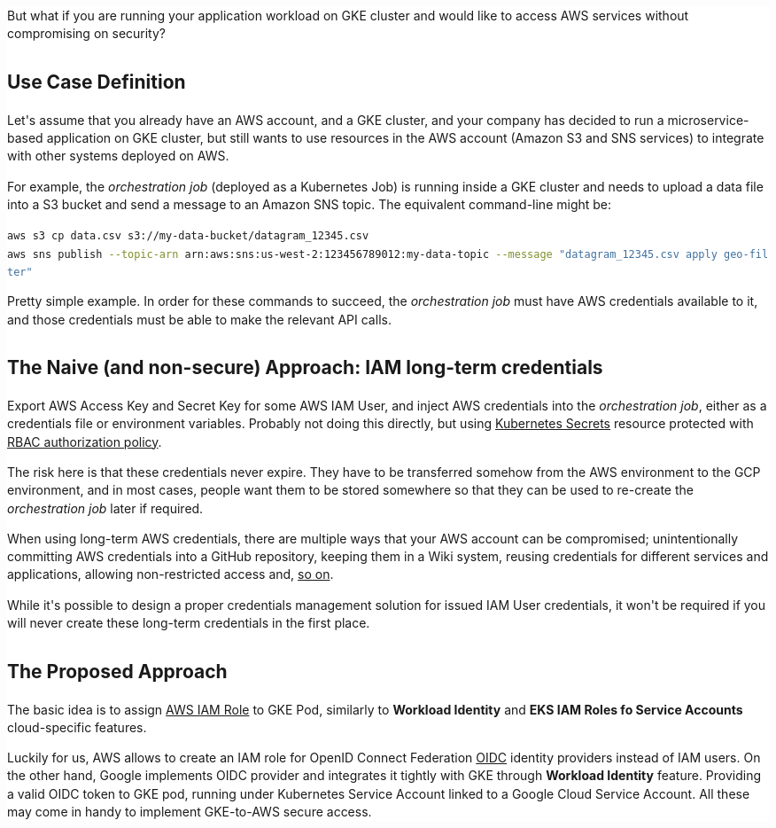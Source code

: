 But what if you are running your application workload on GKE cluster and would like to access AWS services without compromising on security?

## Use Case Definition

Let's assume that you already have an AWS account, and a GKE cluster, and your company has decided to run a microservice-based application on GKE cluster, but still wants to use resources in the AWS account (Amazon S3 and SNS services) to integrate with other systems deployed on AWS.

For example, the *orchestration job* (deployed as a Kubernetes Job) is running inside a GKE cluster and needs to upload a data file into a S3 bucket and send a message to an Amazon SNS topic. The equivalent command-line might be:

```sh
aws s3 cp data.csv s3://my-data-bucket/datagram_12345.csv
aws sns publish --topic-arn arn:aws:sns:us-west-2:123456789012:my-data-topic --message "datagram_12345.csv apply geo-filter"
```

Pretty simple example. In order for these commands to succeed, the *orchestration job* must have AWS credentials available to it, and those credentials must be able to make the relevant API calls.

## The Naive (and non-secure) Approach: IAM long-term credentials

Export AWS Access Key and Secret Key for some AWS IAM User, and inject AWS credentials into the *orchestration job*, either as a credentials file or environment variables. Probably not doing this directly, but using [Kubernetes Secrets](https://kubernetes.io/docs/concepts/configuration/secret/) resource protected with [RBAC authorization policy](https://kubernetes.io/docs/concepts/configuration/secret/#clients-that-use-the-secret-api).

The risk here is that these credentials never expire. They have to be transferred somehow from the AWS environment to the GCP environment, and in most cases, people want them to be stored somewhere so that they can be used to re-create the *orchestration job* later if required.

When using long-term AWS credentials, there are multiple ways that your AWS account can be compromised; unintentionally committing AWS credentials into a GitHub repository, keeping them in a Wiki system, reusing credentials for different services and applications, allowing non-restricted access and, [so on](https://rhinosecuritylabs.com/aws/aws-iam-credentials-get-compromised/).

While it's possible to design a proper credentials management solution for issued IAM User credentials, it won't be required if you will never create these long-term credentials in the first place.

## The Proposed Approach

The basic idea is to assign [AWS IAM Role](https://docs.aws.amazon.com/IAM/latest/UserGuide/id_roles.html) to GKE Pod, similarly to **Workload Identity** and **EKS IAM Roles fo Service Accounts** cloud-specific features.

Luckily for us, AWS allows to create an IAM role for OpenID Connect Federation [OIDC](https://openid.net/connect/) identity providers instead of IAM users. On the other hand, Google implements OIDC provider and integrates it tightly with GKE through **Workload Identity** feature. Providing a valid OIDC token to GKE pod, running under Kubernetes Service Account linked to a Google Cloud Service Account. All these may come in handy to implement GKE-to-AWS secure access.
